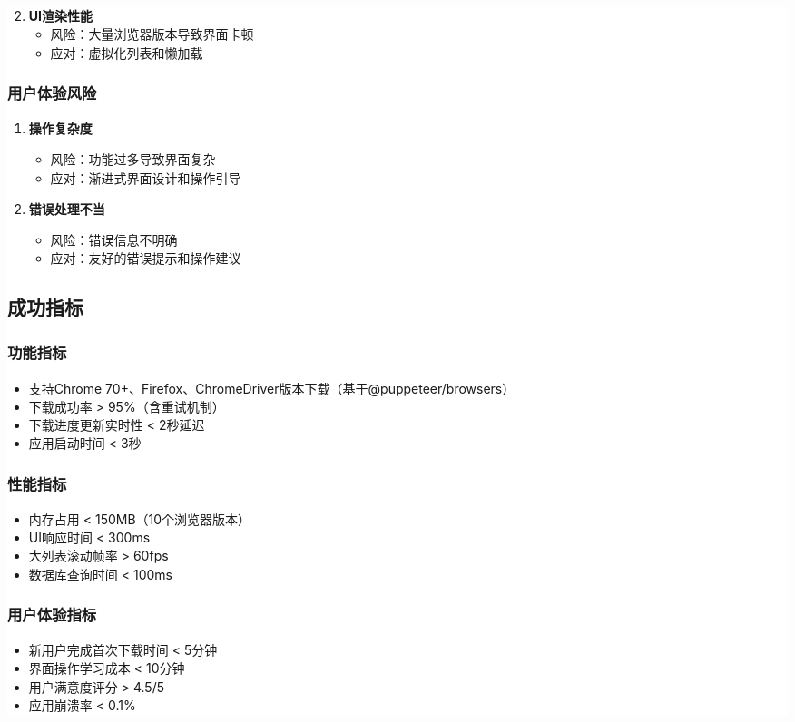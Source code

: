 2. **UI渲染性能**
   - 风险：大量浏览器版本导致界面卡顿
   - 应对：虚拟化列表和懒加载

### 用户体验风险
1. **操作复杂度**
   - 风险：功能过多导致界面复杂
   - 应对：渐进式界面设计和操作引导

2. **错误处理不当**
   - 风险：错误信息不明确
   - 应对：友好的错误提示和操作建议

## 成功指标

### 功能指标
- 支持Chrome 70+、Firefox、ChromeDriver版本下载（基于@puppeteer/browsers）
- 下载成功率 > 95%（含重试机制）
- 下载进度更新实时性 < 2秒延迟
- 应用启动时间 < 3秒

### 性能指标
- 内存占用 < 150MB（10个浏览器版本）
- UI响应时间 < 300ms
- 大列表滚动帧率 > 60fps
- 数据库查询时间 < 100ms

### 用户体验指标
- 新用户完成首次下载时间 < 5分钟
- 界面操作学习成本 < 10分钟
- 用户满意度评分 > 4.5/5
- 应用崩溃率 < 0.1%